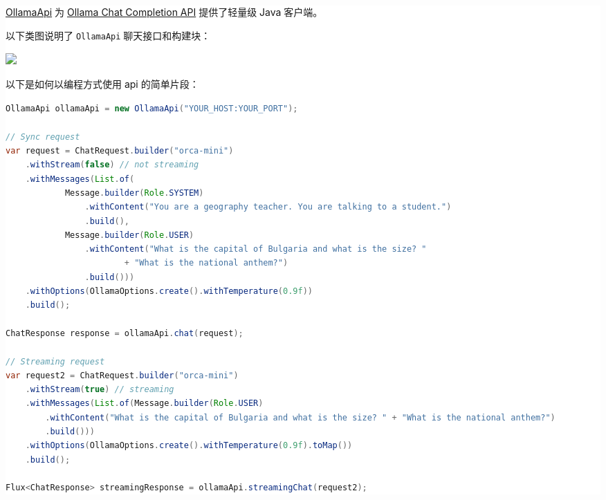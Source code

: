 [OllamaApi](https://github.com/spring-projects/spring-ai/blob/main/models/spring-ai-ollama/src/main/java/org/springframework/ai/ollama/api/OllamaApi.java "OllamaApi") 为 [Ollama Chat Completion API](https://github.com/ollama/ollama/blob/main/docs/api.md#generate-a-chat-completion "Ollama Chat Completion API") 提供了轻量级 Java 客户端。

以下类图说明了 `OllamaApi` 聊天接口和构建块：

![](/ollama_chat_api.png)

以下是如何以编程方式使用 api 的简单片段：

```java
OllamaApi ollamaApi = new OllamaApi("YOUR_HOST:YOUR_PORT");

// Sync request
var request = ChatRequest.builder("orca-mini")
    .withStream(false) // not streaming
    .withMessages(List.of(
            Message.builder(Role.SYSTEM)
                .withContent("You are a geography teacher. You are talking to a student.")
                .build(),
            Message.builder(Role.USER)
                .withContent("What is the capital of Bulgaria and what is the size? "
                        + "What is the national anthem?")
                .build()))
    .withOptions(OllamaOptions.create().withTemperature(0.9f))
    .build();

ChatResponse response = ollamaApi.chat(request);

// Streaming request
var request2 = ChatRequest.builder("orca-mini")
    .withStream(true) // streaming
    .withMessages(List.of(Message.builder(Role.USER)
        .withContent("What is the capital of Bulgaria and what is the size? " + "What is the national anthem?")
        .build()))
    .withOptions(OllamaOptions.create().withTemperature(0.9f).toMap())
    .build();

Flux<ChatResponse> streamingResponse = ollamaApi.streamingChat(request2);
```
